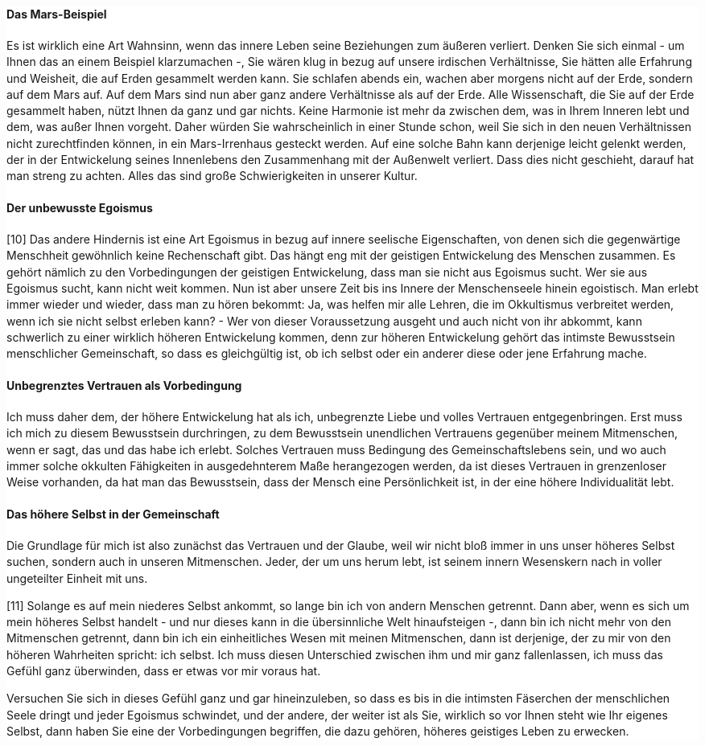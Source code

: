 #### Das Mars-Beispiel

Es ist wirklich eine Art Wahnsinn, wenn das innere Leben seine Beziehungen zum äußeren verliert. Denken Sie sich einmal - um Ihnen das an einem Beispiel klarzumachen -, Sie wären klug in bezug auf unsere irdischen Verhältnisse, Sie hätten alle Erfahrung und Weisheit, die auf Erden gesammelt werden kann. Sie schlafen abends ein, wachen aber morgens nicht auf der Erde, sondern auf dem Mars auf. Auf dem Mars sind nun aber ganz andere Verhältnisse als auf der Erde. Alle Wissenschaft, die Sie auf der Erde gesammelt haben, nützt Ihnen da ganz und gar nichts. Keine Harmonie ist mehr da zwischen dem, was in Ihrem Inneren lebt und dem, was außer Ihnen vorgeht. Daher würden Sie wahrscheinlich in einer Stunde schon, weil Sie sich in den neuen Verhältnissen nicht zurechtfinden können, in ein Mars-Irrenhaus gesteckt werden. Auf eine solche Bahn kann derjenige leicht gelenkt werden, der in der Entwickelung seines Innenlebens den Zusammenhang mit der Außenwelt verliert. Dass dies nicht geschieht, darauf hat man streng zu achten. Alles das sind große Schwierigkeiten in unserer Kultur.

#### Der unbewusste Egoismus

[10] Das andere Hindernis ist eine Art Egoismus in bezug auf innere seelische Eigenschaften, von denen sich die gegenwärtige Menschheit gewöhnlich keine Rechenschaft gibt. Das hängt eng mit der geistigen Entwickelung des Menschen zusammen. Es gehört nämlich zu den Vorbedingungen der geistigen Entwickelung, dass man sie nicht aus Egoismus sucht. Wer sie aus Egoismus sucht, kann nicht weit kommen. Nun ist aber unsere Zeit bis ins Innere der Menschenseele hinein egoistisch. Man erlebt immer wieder und wieder, dass man zu hören bekommt: Ja, was helfen mir alle Lehren, die im Okkultismus verbreitet werden, wenn ich sie nicht selbst erleben kann? - Wer von dieser Voraussetzung ausgeht und auch nicht von ihr abkommt, kann schwerlich zu einer wirklich höheren Entwickelung kommen, denn zur höheren Entwickelung gehört das intimste Bewusstsein menschlicher Gemeinschaft, so dass es gleichgültig ist, ob ich selbst oder ein anderer diese oder jene Erfahrung mache.

#### Unbegrenztes Vertrauen als Vorbedingung

Ich muss daher dem, der höhere Entwickelung hat als ich, unbegrenzte Liebe und volles Vertrauen entgegenbringen. Erst muss ich mich zu diesem Bewusstsein durchringen, zu dem Bewusstsein unendlichen Vertrauens gegenüber meinem Mitmenschen, wenn er sagt, das und das habe ich erlebt. Solches Vertrauen muss Bedingung des Gemeinschaftslebens sein, und wo auch immer solche okkulten Fähigkeiten in ausgedehnterem Maße herangezogen werden, da ist dieses Vertrauen in grenzenloser Weise vorhanden, da hat man das Bewusstsein, dass der Mensch eine Persönlichkeit ist, in der eine höhere Individualität lebt.

#### Das höhere Selbst in der Gemeinschaft

Die Grundlage für mich ist also zunächst das Vertrauen und der Glaube, weil wir nicht bloß immer in uns unser höheres Selbst suchen, sondern auch in unseren Mitmenschen. Jeder, der um uns herum lebt, ist seinem innern Wesenskern nach in voller ungeteilter Einheit mit uns.

[11] Solange es auf mein niederes Selbst ankommt, so lange bin ich von andern Menschen getrennt. Dann aber, wenn es sich um mein höheres Selbst handelt - und nur dieses kann in die übersinnliche Welt hinaufsteigen -, dann bin ich nicht mehr von den Mitmenschen getrennt, dann bin ich ein einheitliches Wesen mit meinen Mitmenschen, dann ist derjenige, der zu mir von den höheren Wahrheiten spricht: ich selbst. Ich muss diesen Unterschied zwischen ihm und mir ganz fallenlassen, ich muss das Gefühl ganz überwinden, dass er etwas vor mir voraus hat.

Versuchen Sie sich in dieses Gefühl ganz und gar hineinzuleben, so dass es bis in die intimsten Fäserchen der menschlichen Seele dringt und jeder Egoismus schwindet, und der andere, der weiter ist als Sie, wirklich so vor Ihnen steht wie Ihr eigenes Selbst, dann haben Sie eine der Vorbedingungen begriffen, die dazu gehören, höheres geistiges Leben zu erwecken.
